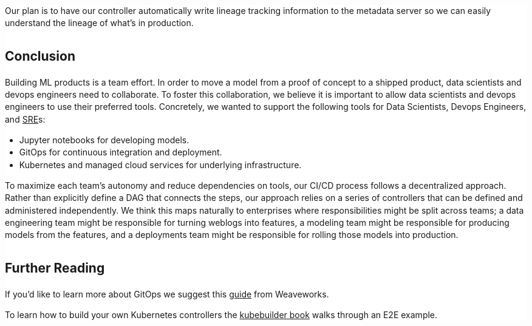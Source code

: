 
Our plan is to have our controller automatically write lineage tracking information to the metadata server so we can easily understand the lineage of what’s in production.


## Conclusion

Building ML products is a team effort. In order to move a model from a proof of concept to a shipped product, data scientists and devops engineers need to collaborate. To foster this collaboration, we believe it is important to allow data scientists and devops engineers to use their preferred tools.    Concretely, we wanted to support the following tools for Data Scientists, Devops Engineers, and [SRE](https://en.wikipedia.org/wiki/Site_Reliability_Engineering)s:



*   Jupyter notebooks for developing models. 
*   GitOps for continuous integration and deployment. 
*   Kubernetes and managed cloud services for underlying infrastructure.  

To maximize each team’s autonomy and reduce dependencies on tools, our  CI/CD process follows a decentralized approach. Rather than explicitly define a DAG that connects the steps, our approach relies on a series of controllers that can be defined and administered independently. We think this maps naturally to enterprises where responsibilities might be split across teams; a data engineering team might be responsible for turning weblogs into features, a modeling team might be responsible for producing models from the features, and a deployments team might be responsible for rolling those models into production. 


## Further Reading

If you’d like to learn more about GitOps we suggest this [guide](https://www.weave.works/technologies/gitops/) from Weaveworks. 

To learn how to build your own Kubernetes controllers the [kubebuilder book](https://book.kubebuilder.io/) walks through an E2E example.
